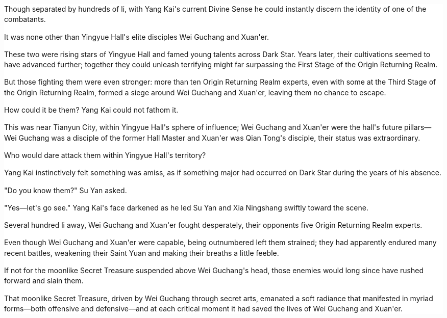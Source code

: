 Though separated by hundreds of li, with Yang Kai's current Divine Sense he could instantly discern the identity of one of the combatants.

It was none other than Yingyue Hall's elite disciples Wei Guchang and Xuan'er.

These two were rising stars of Yingyue Hall and famed young talents across Dark Star. Years later, their cultivations seemed to have advanced further; together they could unleash terrifying might far surpassing the First Stage of the Origin Returning Realm.

But those fighting them were even stronger: more than ten Origin Returning Realm experts, even with some at the Third Stage of the Origin Returning Realm, formed a siege around Wei Guchang and Xuan'er, leaving them no chance to escape.

How could it be them? Yang Kai could not fathom it.

This was near Tianyun City, within Yingyue Hall's sphere of influence; Wei Guchang and Xuan'er were the hall's future pillars—Wei Guchang was a disciple of the former Hall Master and Xuan'er was Qian Tong's disciple, their status was extraordinary.

Who would dare attack them within Yingyue Hall's territory?

Yang Kai instinctively felt something was amiss, as if something major had occurred on Dark Star during the years of his absence.

"Do you know them?" Su Yan asked.

"Yes—let's go see." Yang Kai's face darkened as he led Su Yan and Xia Ningshang swiftly toward the scene.

Several hundred li away, Wei Guchang and Xuan'er fought desperately, their opponents five Origin Returning Realm experts.

Even though Wei Guchang and Xuan'er were capable, being outnumbered left them strained; they had apparently endured many recent battles, weakening their Saint Yuan and making their breaths a little feeble.

If not for the moonlike Secret Treasure suspended above Wei Guchang's head, those enemies would long since have rushed forward and slain them.

That moonlike Secret Treasure, driven by Wei Guchang through secret arts, emanated a soft radiance that manifested in myriad forms—both offensive and defensive—and at each critical moment it had saved the lives of Wei Guchang and Xuan'er.